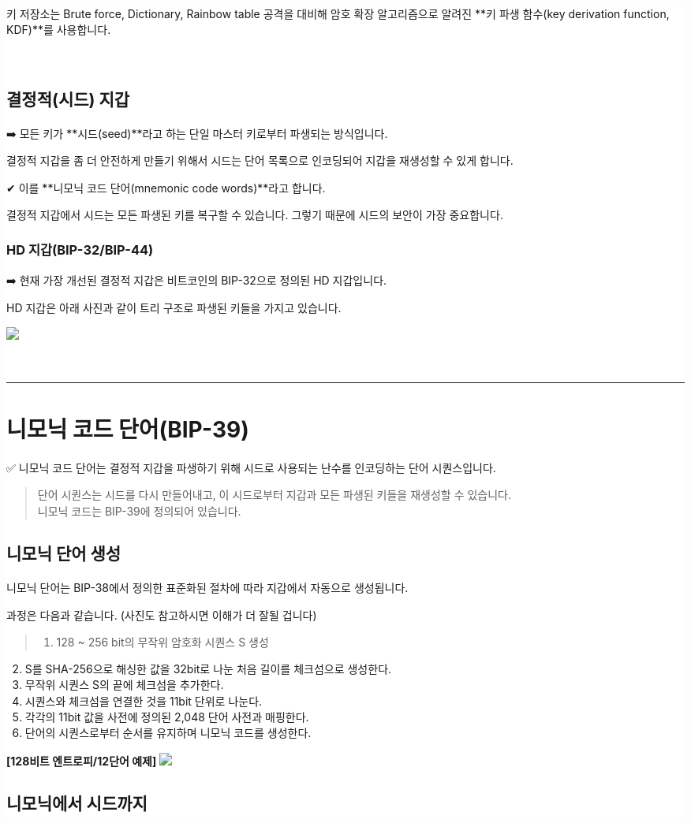 키 저장소는 Brute force, Dictionary, Rainbow table 공격을 대비해 암호 확장 알고리즘으로 알려진 **키 파생 함수(key derivation function, KDF)**를 사용합니다. 

</br>

## 결정적(시드) 지갑

➡️ 모든 키가 **시드(seed)**라고 하는 단일 마스터 키로부터 파생되는 방식입니다.

결정적 지갑을 좀 더 안전하게 만들기 위해서 시드는 단어 목록으로 인코딩되어 지갑을 재생성할 수 있게 합니다. 

✔ 이를 **니모닉 코드 단어(mnemonic code words)**라고 합니다.


결정적 지갑에서 시드는 모든 파생된 키를 복구할 수 있습니다. 그렇기 때문에 시드의 보안이 가장 중요합니다.

### HD 지갑(BIP-32/BIP-44)

➡️ 현재 가장 개선된 결정적 지갑은 비트코인의 BIP-32으로 정의된 HD 지갑입니다. 

HD 지갑은 아래 사진과 같이 트리 구조로 파생된 키들을 가지고 있습니다.

![](https://images.velog.io/images/holim0/post/7f77c29e-bacd-48ee-a4af-d4a0b5496f51/image.png)


</BR>

---
# 니모닉 코드 단어(BIP-39)

✅ 니모닉 코드 단어는 결정적 지갑을 파생하기 위해 시드로 사용되는 난수를 인코딩하는 단어 시퀀스입니다.

> 단어 시퀀스는 시드를 다시 만들어내고, 이 시드로부터 지갑과 모든 파생된 키들을 재생성할 수 있습니다. </br>
> 니모닉 코드는 BIP-39에 정의되어 있습니다.


## 니모닉 단어 생성

니모닉 단어는 BIP-38에서 정의한 표준화된 절차에 따라 지갑에서 자동으로 생성됩니다.

과정은 다음과 같습니다. (사진도 참고하시면 이해가 더 잘될 겁니다)


>1. 128 ~ 256 bit의 무작위 암호화 시퀀스 S 생성
2. S를 SHA-256으로 해싱한 값을 32bit로 나눈 처음 길이를 체크섬으로 생성한다.
3. 무작위 시퀀스 S의 끝에 체크섬을 추가한다.
4. 시퀀스와 체크섬을 연결한 것을 11bit 단위로 나눈다.
5. 각각의 11bit 값을 사전에 정의된 2,048 단어 사전과 매핑한다.
6. 단어의 시퀀스로부터 순서를 유지하며 니모닉 코드를 생성한다.

**[128비트 엔트로피/12단어 예제]**
![](https://images.velog.io/images/holim0/post/873ad48a-a31f-41c7-be0a-3d3e820f2b30/image.png)


## 니모닉에서 시드까지
